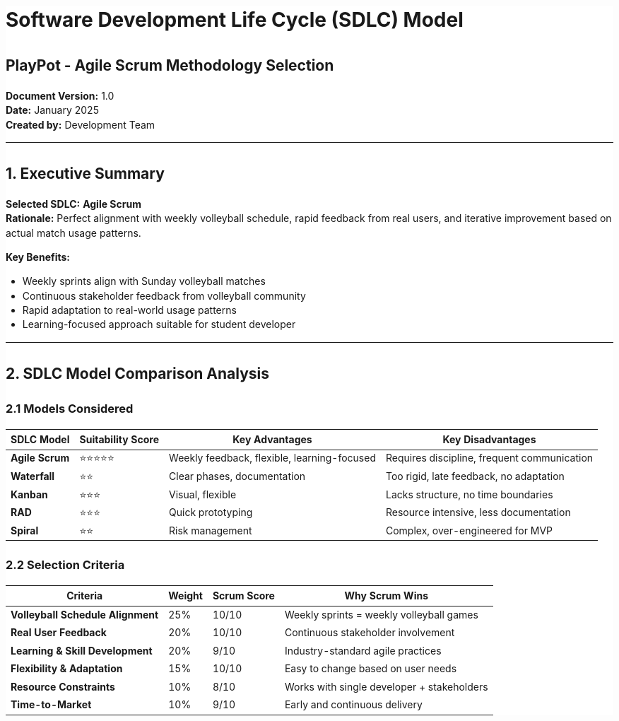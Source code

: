 # Software Development Life Cycle (SDLC) Model
## PlayPot - Agile Scrum Methodology Selection

**Document Version:** 1.0  
**Date:** January 2025  
**Created by:** Development Team

---

## 1. Executive Summary

**Selected SDLC:** **Agile Scrum**  
**Rationale:** Perfect alignment with weekly volleyball schedule, rapid feedback from real users, and iterative improvement based on actual match usage patterns.

**Key Benefits:**
- Weekly sprints align with Sunday volleyball matches
- Continuous stakeholder feedback from volleyball community
- Rapid adaptation to real-world usage patterns
- Learning-focused approach suitable for student developer

---

## 2. SDLC Model Comparison Analysis

### 2.1 Models Considered

| SDLC Model | Suitability Score | Key Advantages | Key Disadvantages |
|------------|------------------|----------------|------------------|
| **Agile Scrum** | ⭐⭐⭐⭐⭐ | Weekly feedback, flexible, learning-focused | Requires discipline, frequent communication |
| **Waterfall** | ⭐⭐ | Clear phases, documentation | Too rigid, late feedback, no adaptation |
| **Kanban** | ⭐⭐⭐ | Visual, flexible | Lacks structure, no time boundaries |
| **RAD** | ⭐⭐⭐ | Quick prototyping | Resource intensive, less documentation |
| **Spiral** | ⭐⭐ | Risk management | Complex, over-engineered for MVP |

### 2.2 Selection Criteria

| Criteria | Weight | Scrum Score | Why Scrum Wins |
|----------|--------|-------------|---------------|
| **Volleyball Schedule Alignment** | 25% | 10/10 | Weekly sprints = weekly volleyball games |
| **Real User Feedback** | 20% | 10/10 | Continuous stakeholder involvement |
| **Learning & Skill Development** | 20% | 9/10 | Industry-standard agile practices |
| **Flexibility & Adaptation** | 15% | 10/10 | Easy to change based on user needs |
| **Resource Constraints** | 10% | 8/10 | Works with single developer + stakeholders |
| **Time-to-Market** | 10% | 9/10 | Early and continuous delivery |
